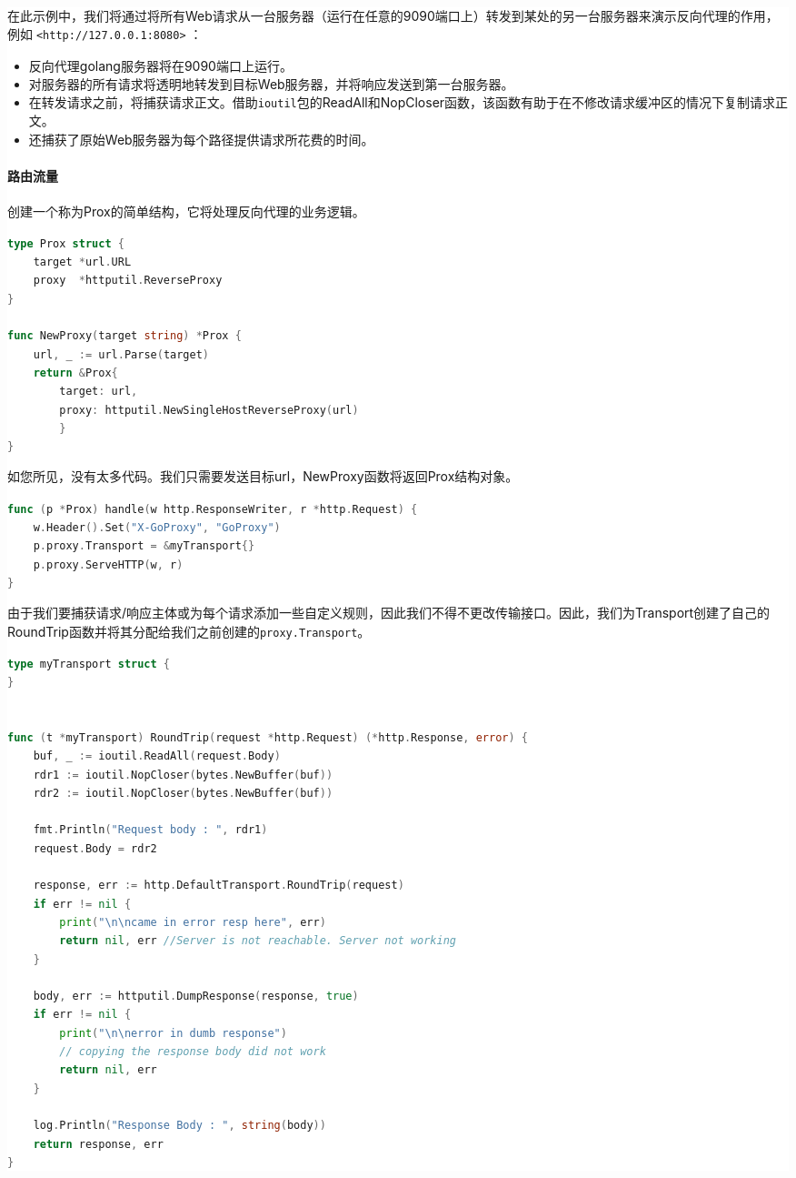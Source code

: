 在此示例中，我们将通过将所有Web请求从一台服务器（运行在任意的9090端口上）转发到某处的另一台服务器来演示反向代理的作用，例如 `<http://127.0.0.1:8080>` ：

- 反向代理golang服务器将在9090端口上运行。
- 对服务器的所有请求将透明地转发到目标Web服务器，并将响应发送到第一台服务器。
- 在转发请求之前，将捕获请求正文。借助`ioutil`包的ReadAll和NopCloser函数，该函数有助于在不修改请求缓冲区的情况下复制请求正文。
- 还捕获了原始Web服务器为每个路径提供请求所花费的时间。

#### 路由流量

创建一个称为Prox的简单结构，它将处理反向代理的业务逻辑。

```go
type Prox struct {
    target *url.URL
    proxy  *httputil.ReverseProxy
}

func NewProxy(target string) *Prox {
    url, _ := url.Parse(target)
    return &Prox{
        target: url,
        proxy: httputil.NewSingleHostReverseProxy(url)
        }
}
```

如您所见，没有太多代码。我们只需要发送目标url，NewProxy函数将返回Prox结构对象。

```go
func (p *Prox) handle(w http.ResponseWriter, r *http.Request) {
    w.Header().Set("X-GoProxy", "GoProxy")
    p.proxy.Transport = &myTransport{}
    p.proxy.ServeHTTP(w, r)
}
```

由于我们要捕获请求/响应主体或为每个请求添加一些自定义规则，因此我们不得不更改传输接口。因此，我们为Transport创建了自己的RoundTrip函数并将其分配给我们之前创建的`proxy.Transport`。

```go
type myTransport struct {
}


func (t *myTransport) RoundTrip(request *http.Request) (*http.Response, error) {
    buf, _ := ioutil.ReadAll(request.Body)
    rdr1 := ioutil.NopCloser(bytes.NewBuffer(buf))
    rdr2 := ioutil.NopCloser(bytes.NewBuffer(buf))

    fmt.Println("Request body : ", rdr1)
    request.Body = rdr2

    response, err := http.DefaultTransport.RoundTrip(request)
    if err != nil {
        print("\n\ncame in error resp here", err)
        return nil, err //Server is not reachable. Server not working
    }

    body, err := httputil.DumpResponse(response, true)
    if err != nil {
        print("\n\nerror in dumb response")
        // copying the response body did not work
        return nil, err
    }

    log.Println("Response Body : ", string(body))
    return response, err
}
```